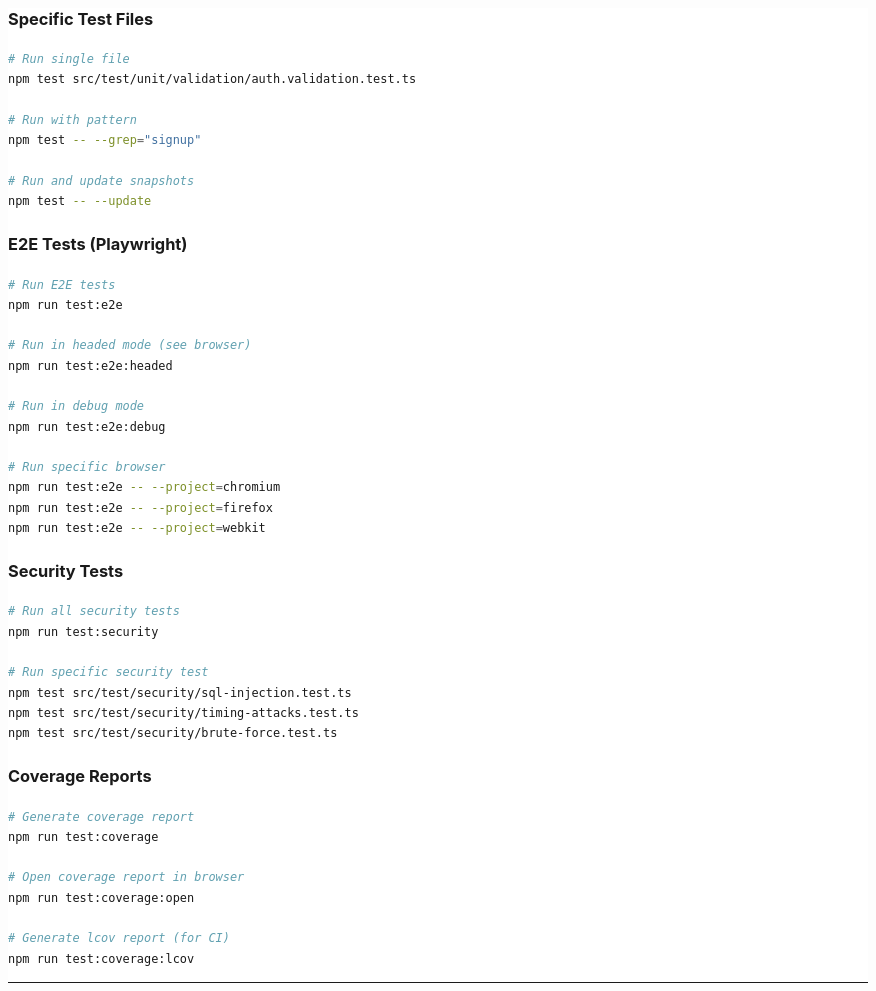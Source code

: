 ### Specific Test Files

```bash
# Run single file
npm test src/test/unit/validation/auth.validation.test.ts

# Run with pattern
npm test -- --grep="signup"

# Run and update snapshots
npm test -- --update
```

### E2E Tests (Playwright)

```bash
# Run E2E tests
npm run test:e2e

# Run in headed mode (see browser)
npm run test:e2e:headed

# Run in debug mode
npm run test:e2e:debug

# Run specific browser
npm run test:e2e -- --project=chromium
npm run test:e2e -- --project=firefox
npm run test:e2e -- --project=webkit
```

### Security Tests

```bash
# Run all security tests
npm run test:security

# Run specific security test
npm test src/test/security/sql-injection.test.ts
npm test src/test/security/timing-attacks.test.ts
npm test src/test/security/brute-force.test.ts
```

### Coverage Reports

```bash
# Generate coverage report
npm run test:coverage

# Open coverage report in browser
npm run test:coverage:open

# Generate lcov report (for CI)
npm run test:coverage:lcov
```

---
